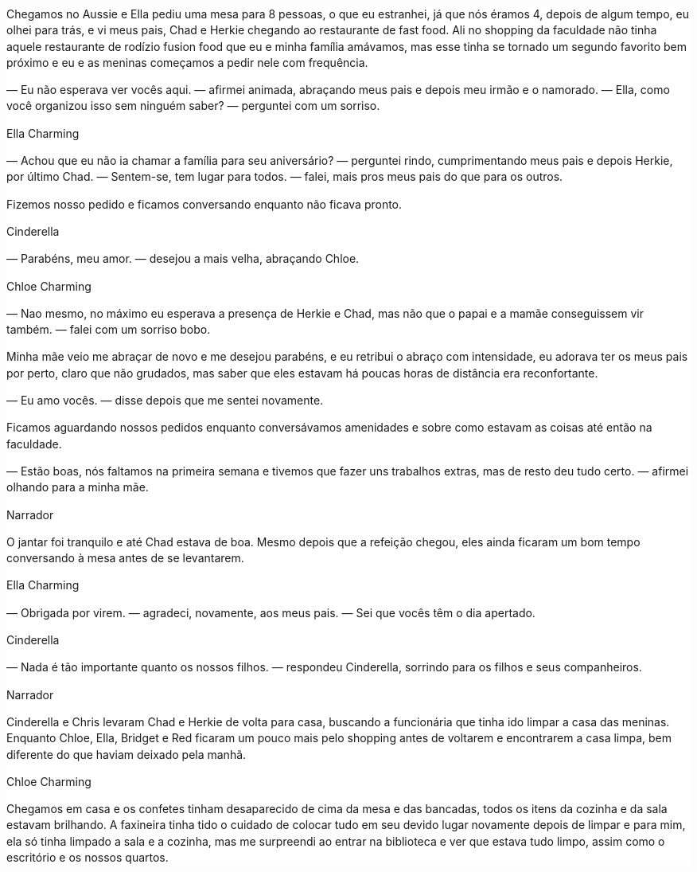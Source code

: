 Chegamos no Aussie e Ella pediu uma mesa para 8 pessoas, o que eu estranhei, já que nós éramos 4, depois de algum tempo, eu olhei para trás, e vi meus pais, Chad e Herkie chegando ao restaurante de fast food. Ali no shopping da faculdade não tinha aquele restaurante de rodízio fusion food que eu e minha família amávamos, mas esse tinha se tornado um segundo favorito bem próximo e eu e as meninas começamos a pedir nele com frequência.

— Eu não esperava ver vocês aqui. — afirmei animada, abraçando meus pais e depois meu irmão e o namorado. — Ella, como você organizou isso sem ninguém saber? — perguntei com um sorriso.

Ella Charming

— Achou que eu não ia chamar a família para seu aniversário? — perguntei rindo, cumprimentando meus pais e depois Herkie, por último Chad. — Sentem-se, tem lugar para todos. — falei, mais pros meus pais do que para os outros.

Fizemos nosso pedido e ficamos conversando enquanto não ficava pronto.

Cinderella

— Parabéns, meu amor. — desejou a mais velha, abraçando Chloe.

Chloe Charming

— Nao mesmo, no máximo eu esperava a presença de Herkie e Chad, mas não que o papai e a mamãe conseguissem vir também. — falei com um sorriso bobo.

Minha mãe veio me abraçar de novo e me desejou parabéns, e eu retribui o abraço com intensidade, eu adorava ter os meus pais por perto, claro que não grudados, mas saber que eles estavam há poucas horas de distância era reconfortante.

— Eu amo vocês. — disse depois que me sentei novamente.

Ficamos aguardando nossos pedidos enquanto conversávamos amenidades e sobre como estavam as coisas até então na faculdade.

— Estão boas, nós faltamos na primeira semana e tivemos que fazer uns trabalhos extras, mas de resto deu tudo certo. — afirmei olhando para a minha mãe.

Narrador

O jantar foi tranquilo e até Chad estava de boa. Mesmo depois que a refeição chegou, eles ainda ficaram um bom tempo conversando à mesa antes de se levantarem.

Ella Charming

— Obrigada por virem. — agradeci, novamente, aos meus pais. — Sei que vocês têm o dia apertado.

Cinderella

— Nada é tão importante quanto os nossos filhos. — respondeu Cinderella, sorrindo para os filhos e seus companheiros.

Narrador

Cinderella e Chris levaram Chad e Herkie de volta para casa, buscando a funcionária que tinha ido limpar a casa das meninas. Enquanto Chloe, Ella, Bridget e Red ficaram um pouco mais pelo shopping antes de voltarem e encontrarem a casa limpa, bem diferente do que haviam deixado pela manhã.

Chloe Charming

Chegamos em casa e os confetes tinham desaparecido de cima da mesa e das bancadas, todos os itens da cozinha e da sala estavam brilhando. A faxineira tinha tido o cuidado de colocar tudo em seu devido lugar novamente depois de limpar e para mim, ela só tinha limpado a sala e a cozinha, mas me surpreendi ao entrar na biblioteca e ver que estava tudo limpo, assim como o escritório e os nossos quartos.
